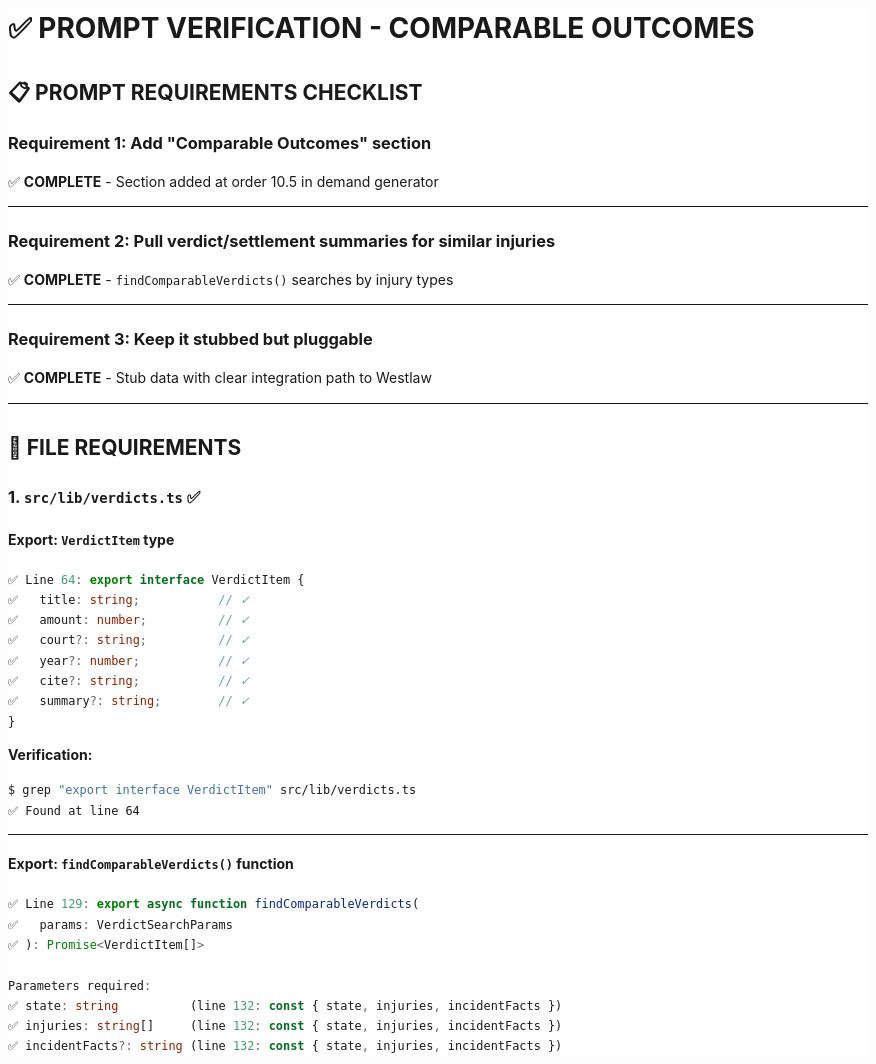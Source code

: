 # ✅ PROMPT VERIFICATION - COMPARABLE OUTCOMES

## 📋 PROMPT REQUIREMENTS CHECKLIST

### **Requirement 1: Add "Comparable Outcomes" section**
✅ **COMPLETE** - Section added at order 10.5 in demand generator

---

### **Requirement 2: Pull verdict/settlement summaries for similar injuries**
✅ **COMPLETE** - `findComparableVerdicts()` searches by injury types

---

### **Requirement 3: Keep it stubbed but pluggable**
✅ **COMPLETE** - Stub data with clear integration path to Westlaw

---

## 📁 FILE REQUIREMENTS

### **1. `src/lib/verdicts.ts`** ✅

#### Export: `VerdictItem` type
```typescript
✅ Line 64: export interface VerdictItem {
✅   title: string;           // ✓
✅   amount: number;          // ✓
✅   court?: string;          // ✓
✅   year?: number;           // ✓
✅   cite?: string;           // ✓
✅   summary?: string;        // ✓
}
```

**Verification:**
```bash
$ grep "export interface VerdictItem" src/lib/verdicts.ts
✅ Found at line 64
```

---

#### Export: `findComparableVerdicts()` function
```typescript
✅ Line 129: export async function findComparableVerdicts(
✅   params: VerdictSearchParams
✅ ): Promise<VerdictItem[]>

Parameters required:
✅ state: string          (line 132: const { state, injuries, incidentFacts })
✅ injuries: string[]     (line 132: const { state, injuries, incidentFacts })
✅ incidentFacts?: string (line 132: const { state, injuries, incidentFacts })
```
